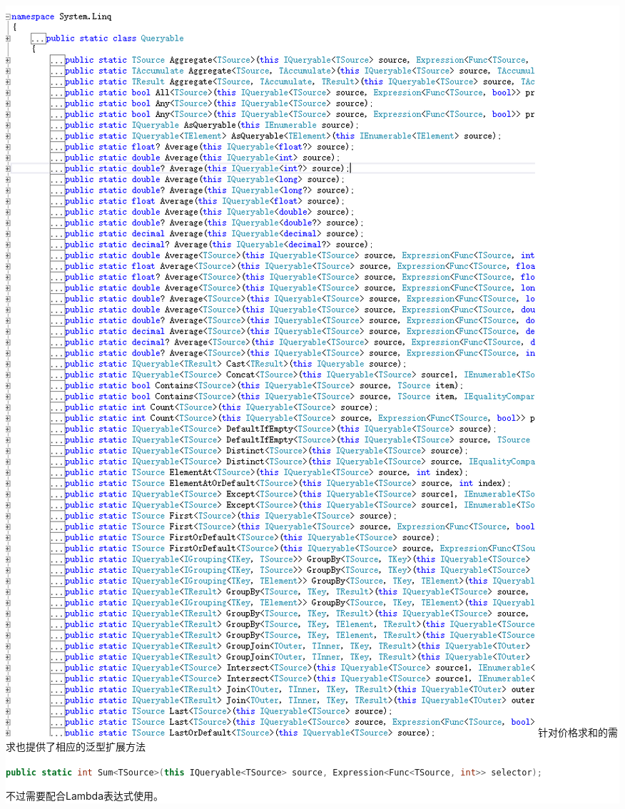 ![QueryableExtention](imgs/QueryableExtention.png)
针对价格求和的需求也提供了相应的泛型扩展方法
~~~~ C#
public static int Sum<TSource>(this IQueryable<TSource> source, Expression<Func<TSource, int>> selector);
~~~~
不过需要配合Lambda表达式使用。
